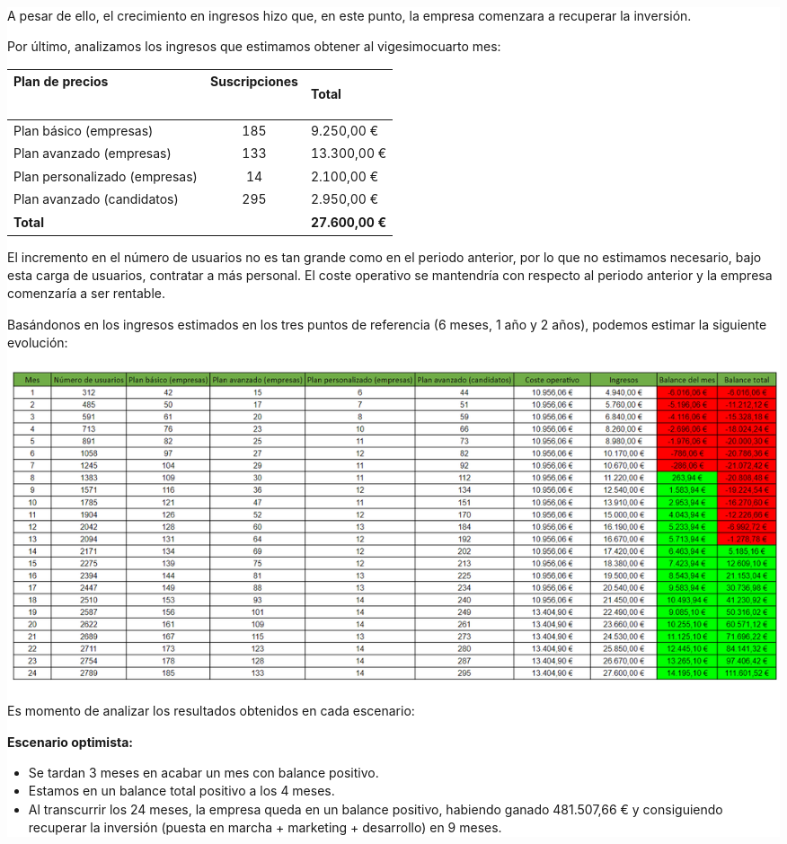 A pesar de ello, el crecimiento en ingresos hizo que, en este punto, la empresa comenzara a recuperar la inversión.

Por último, analizamos los ingresos que estimamos obtener al vigesimocuarto mes:

| **Plan de precios**           | **Suscripciones** | <p> </p><p>Total</p> |
| :---------------------------- | :---------------: | :------------------- |
| Plan básico (empresas)        |        185        | 9\.250,00 €          |
| Plan avanzado (empresas)      |        133        | 13\.300,00 €         |
| Plan personalizado (empresas) |        14         | 2\.100,00 €          |
| Plan avanzado (candidatos)    |        295        | 2\.950,00 €          |
| **Total**                     |                   | **27.600,00 €**      |

El incremento en el número de usuarios no es tan grande como en el periodo anterior, por lo que no estimamos necesario, bajo esta carga de usuarios, contratar a más personal. El coste operativo se mantendría con respecto al periodo anterior y la empresa comenzaría a ser rentable.

Basándonos en los ingresos estimados en los tres puntos de referencia (6 meses, 1 año y 2 años), podemos estimar la siguiente evolución:

<div style={{ display: 'flex' }}>
  <img src="/static/img/EstimacionRealista.png" alt="Imagen 6"/>
</div>

Es momento de analizar los resultados obtenidos en cada escenario:

**Escenario optimista:**

- Se tardan 3 meses en acabar un mes con balance positivo.
- Estamos en un balance total positivo a los 4 meses.
- Al transcurrir los 24 meses, la empresa queda en un balance positivo, habiendo ganado 481.507,66 € y consiguiendo recuperar la inversión (puesta en marcha + marketing + desarrollo) en 9 meses.
